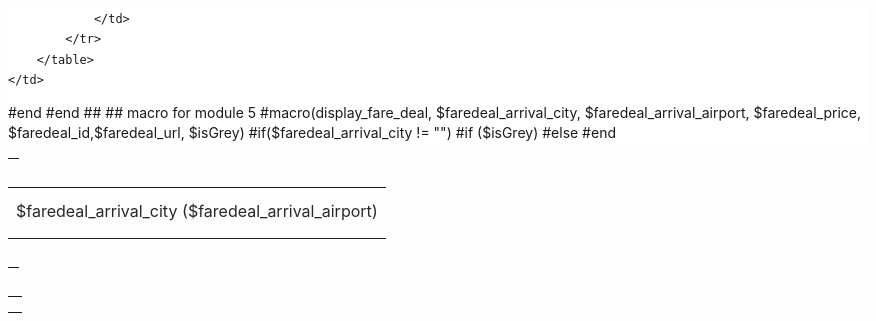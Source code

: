 				</td>
			</tr>
		</table>
	</td>
</tr>
#end
#end
##
## macro for module 5
#macro(display_fare_deal, $faredeal_arrival_city, $faredeal_arrival_airport, $faredeal_price, $faredeal_id,$faredeal_url, $isGrey)
#if($faredeal_arrival_city != "")
<tr>
	#if ($isGrey)
		<td bgcolor="#dfdfdf" height="50">
	#else
		<td bgcolor=$color-white height="50" >
	#end
		<!-- horizontal spacing -->
		<table width="10" height="1" border="0" align="left" cellpadding="0" cellspacing="0">
			<tbody>
				<tr>
					<td width="10" height="1" style="font-size: 1px; line-height: 1px;">&nbsp;</td>
				</tr>
			</tbody>
		</table>
		<!-- content detail -->
		<table width="300" align="left" cellpadding="0" cellspacing="0">
			<!--  vertical spacing -->
			<tr>
				<td width="100%" height="10" style="font-size: 1px; line-height: 10px;"></td>
			</tr>
			<!-- content destination -->
			<tr>
				<td align="left" style="font-family:$font-family; font-size:16px;color:#282828;">
					<a href=$faredeal_url  target="_blank" style="text-decoration:none; ">
						<span style="text-decoration:none; font-family:$font-family; font-size:16px;color:#282828;">$faredeal_arrival_city ($faredeal_arrival_airport)</span>
					</a>
				</td>
			</tr>
			<!--  vertical spacing -->
			<tr>
				<td width="100%" height="10" style="font-size: 1px; line-height: 10px;"></td>
			</tr>
		</table>
		<!-- horizontal spacing -->
		<table width="10" height="1" border="0" align="right" cellpadding="0" cellspacing="0">
			<tbody>
				<tr>
					<td width="10" height="1" style="font-size: 1px; line-height: 1px;">&nbsp;</td>
				</tr>
			</tbody>
		</table>
		<!-- content price -->
		<table width="140" align="right" cellpadding="0" cellspacing="0">
			<!--  vertical spacing -->
			<tr>
				<td width="100%" height="10" style="font-size: 1px; line-height: 10px;"></td>
			</tr>
			<tr>
				<td>